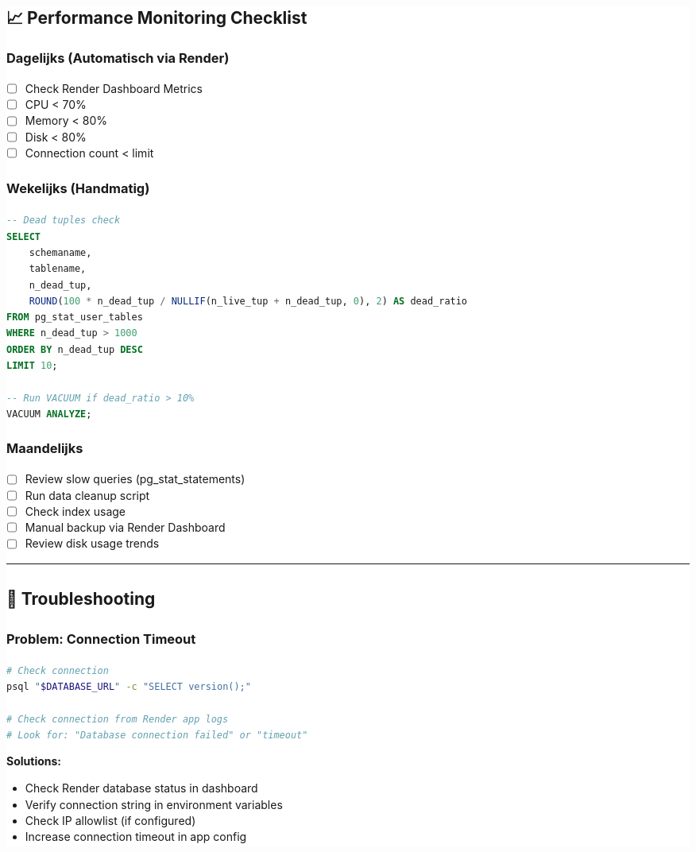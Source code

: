 
## 📈 Performance Monitoring Checklist

### Dagelijks (Automatisch via Render)
- [ ] Check Render Dashboard Metrics
- [ ] CPU < 70%
- [ ] Memory < 80%
- [ ] Disk < 80%
- [ ] Connection count < limit

### Wekelijks (Handmatig)
```sql
-- Dead tuples check
SELECT
    schemaname,
    tablename,
    n_dead_tup,
    ROUND(100 * n_dead_tup / NULLIF(n_live_tup + n_dead_tup, 0), 2) AS dead_ratio
FROM pg_stat_user_tables
WHERE n_dead_tup > 1000
ORDER BY n_dead_tup DESC
LIMIT 10;

-- Run VACUUM if dead_ratio > 10%
VACUUM ANALYZE;
```

### Maandelijks
- [ ] Review slow queries (pg_stat_statements)
- [ ] Run data cleanup script
- [ ] Check index usage
- [ ] Manual backup via Render Dashboard
- [ ] Review disk usage trends

---

## 🚨 Troubleshooting

### Problem: Connection Timeout

```bash
# Check connection
psql "$DATABASE_URL" -c "SELECT version();"

# Check connection from Render app logs
# Look for: "Database connection failed" or "timeout"
```

**Solutions:**
- Check Render database status in dashboard
- Verify connection string in environment variables
- Check IP allowlist (if configured)
- Increase connection timeout in app config
